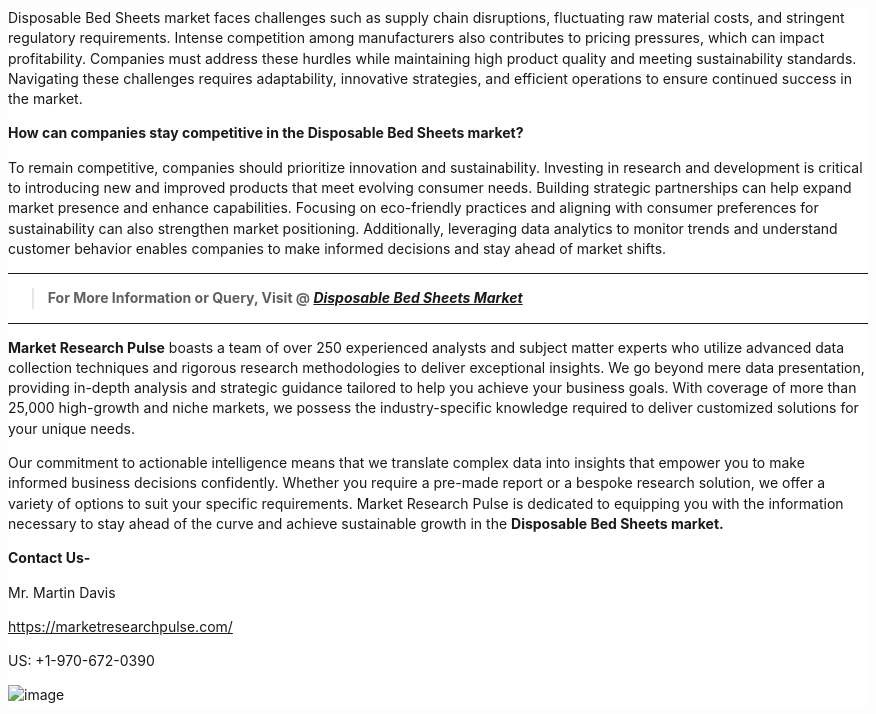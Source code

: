 Disposable Bed Sheets market faces challenges such as supply chain disruptions, fluctuating raw material costs, and stringent regulatory requirements. Intense competition among manufacturers also contributes to pricing pressures, which can impact profitability. Companies must address these hurdles while maintaining high product quality and meeting sustainability standards. Navigating these challenges requires adaptability, innovative strategies, and efficient operations to ensure continued success in the market.</p><p><strong>How can companies stay competitive in the Disposable Bed Sheets market?</strong></p><p>To remain competitive, companies should prioritize innovation and sustainability. Investing in research and development is critical to introducing new and improved products that meet evolving consumer needs. Building strategic partnerships can help expand market presence and enhance capabilities. Focusing on eco-friendly practices and aligning with consumer preferences for sustainability can also strengthen market positioning. Additionally, leveraging data analytics to monitor trends and understand customer behavior enables companies to make informed decisions and stay ahead of market shifts.</p><hr /><blockquote><p><strong>For More Information or Query, Visit @&nbsp;<em><a href="https://marketresearchpulse.com/report/53509/disposable-bed-sheets-market?utm_source=Linkedin&utm_medium=0112">Disposable Bed Sheets Market</a></em></strong></p></blockquote><hr /><p><strong>Market Research Pulse</strong> boasts a team of over 250 experienced analysts and subject matter experts who utilize advanced data collection techniques and rigorous research methodologies to deliver exceptional insights. We go beyond mere data presentation, providing in-depth analysis and strategic guidance tailored to help you achieve your business goals. With coverage of more than 25,000 high-growth and niche markets, we possess the industry-specific knowledge required to deliver customized solutions for your unique needs.</p><p>Our commitment to actionable intelligence means that we translate complex data into insights that empower you to make informed business decisions confidently. Whether you require a pre-made report or a bespoke research solution, we offer a variety of options to suit your specific requirements. Market Research Pulse is dedicated to equipping you with the information necessary to stay ahead of the curve and achieve sustainable growth in the <strong>Disposable Bed Sheets market.</strong></p><p><strong>Contact Us-</strong></p><p>Mr. Martin Davis</p><p>https://marketresearchpulse.com/</p><p>US: +1-970-672-0390</p>
![image](https://github.com/user-attachments/assets/6cabc7bb-6e23-4691-bc39-d325205619a2)
